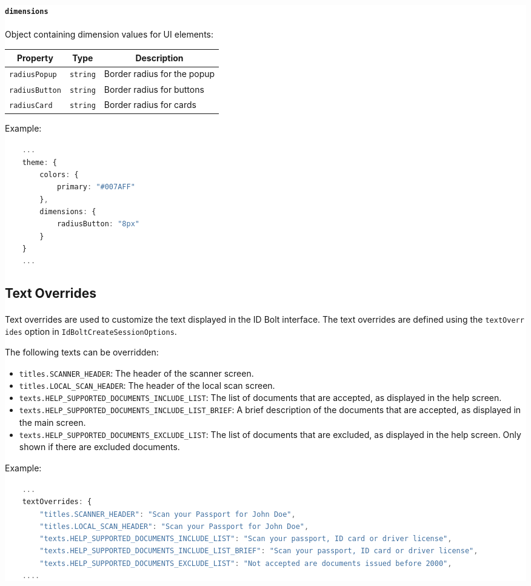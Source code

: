
#### `dimensions`

Object containing dimension values for UI elements:

| Property | Type | Description |
| -------- | ---- | ----------- |
| `radiusPopup` | `string` | Border radius for the popup |
| `radiusButton` | `string` | Border radius for buttons |
| `radiusCard` | `string` | Border radius for cards |

Example:
```ts
	...
    theme: {
        colors: {
            primary: "#007AFF"
        },
        dimensions: {
            radiusButton: "8px"
        }
    }
	...
```


## Text Overrides

Text overrides are used to customize the text displayed in the ID Bolt interface.
The text overrides are defined using the `textOverrides` option in `IdBoltCreateSessionOptions`.

The following texts can be overridden:

- `titles.SCANNER_HEADER`: The header of the scanner screen.
- `titles.LOCAL_SCAN_HEADER`: The header of the local scan screen.
- `texts.HELP_SUPPORTED_DOCUMENTS_INCLUDE_LIST`: The list of documents that are accepted, as displayed in the help screen.
- `texts.HELP_SUPPORTED_DOCUMENTS_INCLUDE_LIST_BRIEF`: A brief description of the documents that are accepted, as displayed in the main screen.
- `texts.HELP_SUPPORTED_DOCUMENTS_EXCLUDE_LIST`: The list of documents that are excluded, as displayed in the help screen. Only shown if there are excluded documents.

Example:
```ts
    ...
    textOverrides: {
        "titles.SCANNER_HEADER": "Scan your Passport for John Doe",
        "titles.LOCAL_SCAN_HEADER": "Scan your Passport for John Doe",
        "texts.HELP_SUPPORTED_DOCUMENTS_INCLUDE_LIST": "Scan your passport, ID card or driver license",
        "texts.HELP_SUPPORTED_DOCUMENTS_INCLUDE_LIST_BRIEF": "Scan your passport, ID card or driver license",
        "texts.HELP_SUPPORTED_DOCUMENTS_EXCLUDE_LIST": "Not accepted are documents issued before 2000",
	....
```
